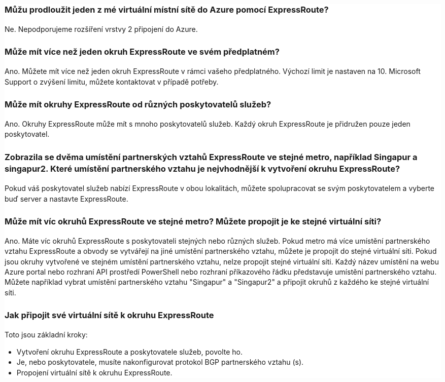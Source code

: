 ### <a name="can-i-extend-one-of-my-vlans-to-azure-using-expressroute"></a>Můžu prodloužit jeden z mé virtuální místní sítě do Azure pomocí ExpressRoute?

Ne. Nepodporujeme rozšíření vrstvy 2 připojení do Azure.

### <a name="can-i-have-more-than-one-expressroute-circuit-in-my-subscription"></a>Může mít více než jeden okruh ExpressRoute ve svém předplatném?

Ano. Můžete mít více než jeden okruh ExpressRoute v rámci vašeho předplatného. Výchozí limit je nastaven na 10. Microsoft Support o zvýšení limitu, můžete kontaktovat v případě potřeby.

### <a name="can-i-have-expressroute-circuits-from-different-service-providers"></a>Může mít okruhy ExpressRoute od různých poskytovatelů služeb?

Ano. Okruhy ExpressRoute může mít s mnoho poskytovatelů služeb. Každý okruh ExpressRoute je přidružen pouze jeden poskytovatel. 

### <a name="i-see-two-expressroute-peering-locations-in-the-same-metro-for-example-singapore-and-singapore2-which-peering-location-should-i-choose-to-create-my-expressroute-circuit"></a>Zobrazila se dvěma umístění partnerských vztahů ExpressRoute ve stejné metro, například Singapur a singapur2. Které umístění partnerského vztahu je nejvhodnější k vytvoření okruhu ExpressRoute?
Pokud váš poskytovatel služeb nabízí ExpressRoute v obou lokalitách, můžete spolupracovat se svým poskytovatelem a vyberte buď server a nastavte ExpressRoute. 

### <a name="can-i-have-multiple-expressroute-circuits-in-the-same-metro-can-i-link-them-to-the-same-virtual-network"></a>Může mít víc okruhů ExpressRoute ve stejné metro? Můžete propojit je ke stejné virtuální síti?

Ano. Máte víc okruhů ExpressRoute s poskytovateli stejných nebo různých služeb. Pokud metro má více umístění partnerského vztahu ExpressRoute a obvody se vytvářejí na jiné umístění partnerského vztahu, můžete je propojit do stejné virtuální síti. Pokud jsou okruhy vytvořené ve stejném umístění partnerského vztahu, nelze propojit stejné virtuální síti. Každý název umístění na webu Azure portal nebo rozhraní API prostředí PowerShell nebo rozhraní příkazového řádku představuje umístění partnerského vztahu. Můžete například vybrat umístění partnerského vztahu "Singapur" a "Singapur2" a připojit okruhů z každého ke stejné virtuální síti. 

### <a name="how-do-i-connect-my-virtual-networks-to-an-expressroute-circuit"></a>Jak připojit své virtuální sítě k okruhu ExpressRoute

Toto jsou základní kroky:

* Vytvoření okruhu ExpressRoute a poskytovatele služeb, povolte ho.
* Je, nebo poskytovatele, musíte nakonfigurovat protokol BGP partnerského vztahu (s).
* Propojení virtuální sítě k okruhu ExpressRoute.
